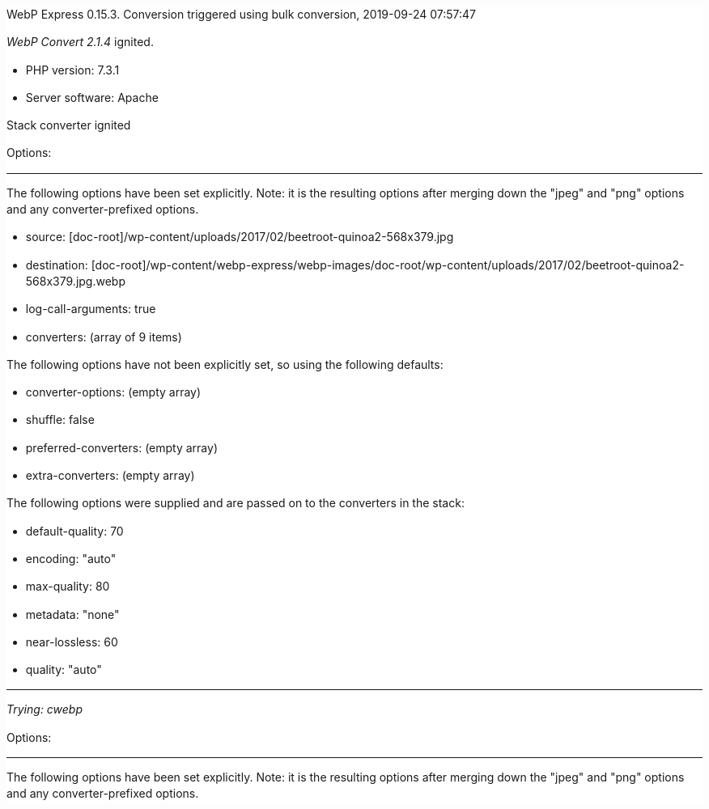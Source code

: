 WebP Express 0.15.3. Conversion triggered using bulk conversion, 2019-09-24 07:57:47


*WebP Convert 2.1.4*  ignited.

- PHP version: 7.3.1

- Server software: Apache


Stack converter ignited


Options:

------------

The following options have been set explicitly. Note: it is the resulting options after merging down the "jpeg" and "png" options and any converter-prefixed options.

- source: [doc-root]/wp-content/uploads/2017/02/beetroot-quinoa2-568x379.jpg

- destination: [doc-root]/wp-content/webp-express/webp-images/doc-root/wp-content/uploads/2017/02/beetroot-quinoa2-568x379.jpg.webp

- log-call-arguments: true

- converters: (array of 9 items)


The following options have not been explicitly set, so using the following defaults:

- converter-options: (empty array)

- shuffle: false

- preferred-converters: (empty array)

- extra-converters: (empty array)


The following options were supplied and are passed on to the converters in the stack:

- default-quality: 70

- encoding: "auto"

- max-quality: 80

- metadata: "none"

- near-lossless: 60

- quality: "auto"

------------



*Trying: cwebp* 


Options:

------------

The following options have been set explicitly. Note: it is the resulting options after merging down the "jpeg" and "png" options and any converter-prefixed options.
